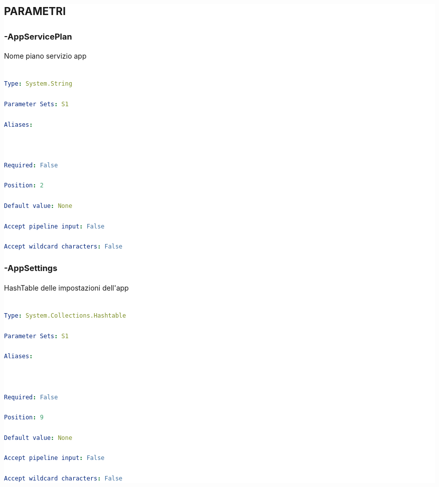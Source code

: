 ## PARAMETRI



### -AppServicePlan

Nome piano servizio app



```yaml

Type: System.String

Parameter Sets: S1

Aliases:



Required: False

Position: 2

Default value: None

Accept pipeline input: False

Accept wildcard characters: False

```



### -AppSettings

HashTable delle impostazioni dell'app



```yaml

Type: System.Collections.Hashtable

Parameter Sets: S1

Aliases:



Required: False

Position: 9

Default value: None

Accept pipeline input: False

Accept wildcard characters: False

```
